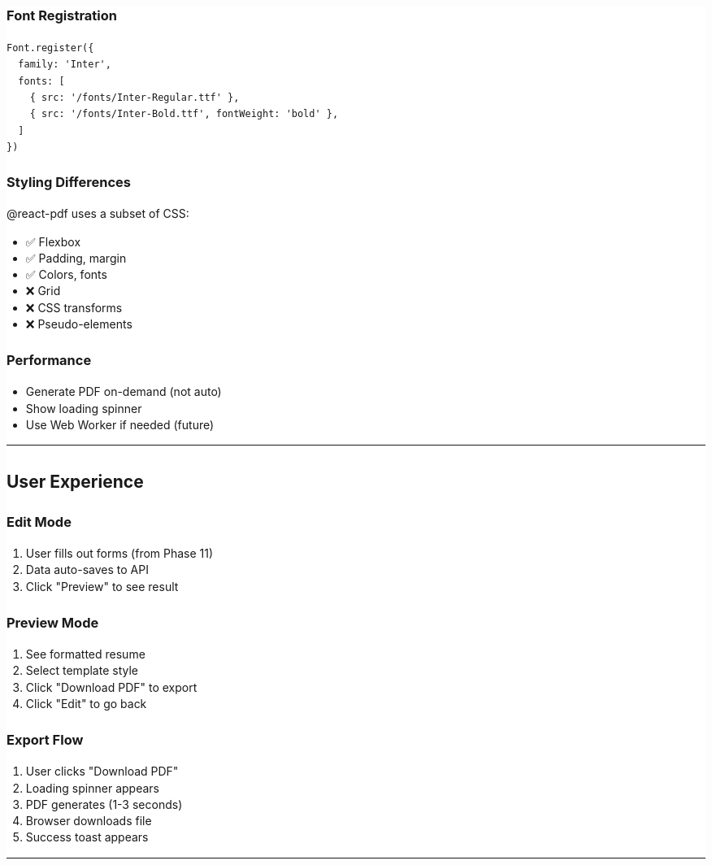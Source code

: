 ### Font Registration

```tsx
Font.register({
  family: 'Inter',
  fonts: [
    { src: '/fonts/Inter-Regular.ttf' },
    { src: '/fonts/Inter-Bold.ttf', fontWeight: 'bold' },
  ]
})
```

### Styling Differences

@react-pdf uses a subset of CSS:
- ✅ Flexbox
- ✅ Padding, margin
- ✅ Colors, fonts
- ❌ Grid
- ❌ CSS transforms
- ❌ Pseudo-elements

### Performance

- Generate PDF on-demand (not auto)
- Show loading spinner
- Use Web Worker if needed (future)

---

## User Experience

### Edit Mode

1. User fills out forms (from Phase 11)
2. Data auto-saves to API
3. Click "Preview" to see result

### Preview Mode

1. See formatted resume
2. Select template style
3. Click "Download PDF" to export
4. Click "Edit" to go back

### Export Flow

1. User clicks "Download PDF"
2. Loading spinner appears
3. PDF generates (1-3 seconds)
4. Browser downloads file
5. Success toast appears

---